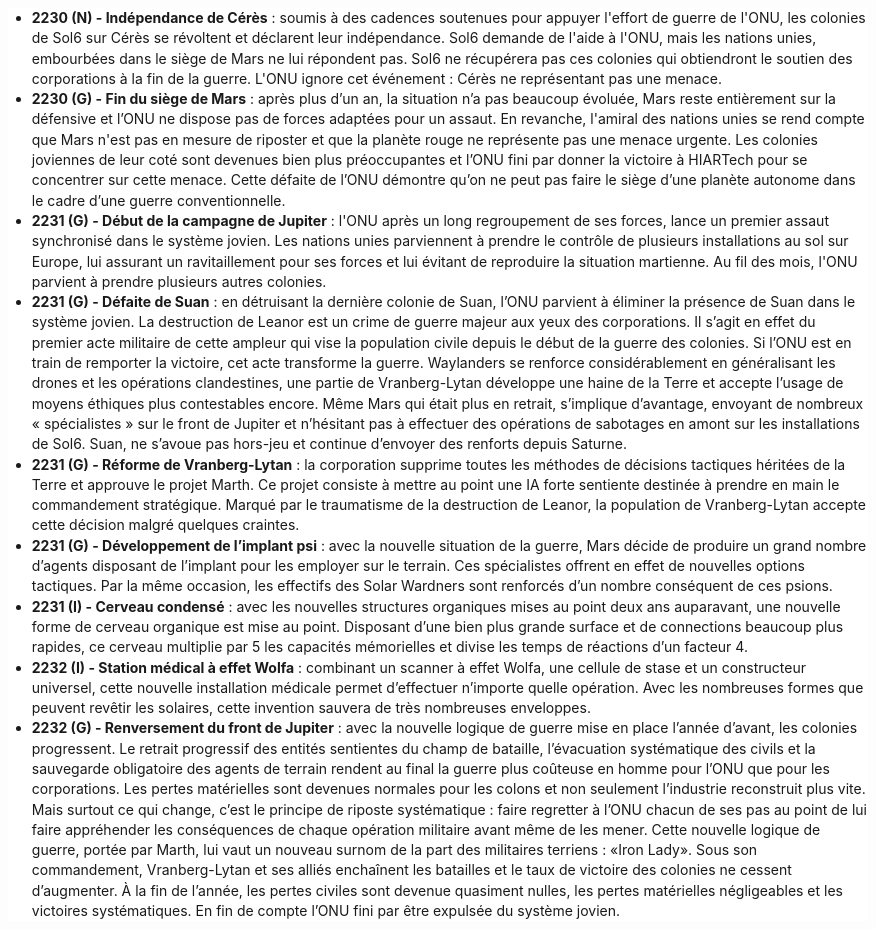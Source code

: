 * **2230 (N) - Indépendance de Cérès** : soumis à des cadences soutenues pour appuyer l'effort de guerre de l'ONU, les colonies de Sol6 sur Cérès se révoltent et déclarent leur indépendance. Sol6 demande de l'aide à l'ONU, mais les nations unies, embourbées dans le siège de Mars ne lui répondent pas. Sol6 ne récupérera pas ces colonies qui obtiendront le soutien des corporations à la fin de la guerre. L'ONU ignore cet événement : Cérès ne représentant pas une menace.
* **2230 (G) - Fin du siège de Mars** : après plus d’un an, la situation n’a pas beaucoup évoluée, Mars reste entièrement sur la défensive et l’ONU ne dispose pas de forces adaptées pour un assaut. En revanche, l'amiral des nations unies se rend compte que Mars n'est pas en mesure de riposter et que la planète rouge ne représente pas une menace urgente. Les colonies joviennes de leur coté sont devenues bien plus préoccupantes et l’ONU fini par donner la victoire à HIARTech pour se concentrer sur cette menace. Cette défaite de l’ONU démontre qu’on ne peut pas faire le siège d’une planète autonome dans le cadre d’une guerre conventionnelle.
* **2231 (G) - Début de la campagne de Jupiter** : l'ONU après un long regroupement de ses forces, lance un premier assaut synchronisé dans le système jovien. Les nations unies parviennent à prendre le contrôle de plusieurs installations au sol sur Europe, lui assurant un ravitaillement pour ses forces et lui évitant de reproduire la situation martienne. Au fil des mois, l'ONU parvient à prendre plusieurs autres colonies.
* **2231 (G) - Défaite de Suan** : en détruisant la dernière colonie de Suan, l’ONU parvient à éliminer la présence de Suan dans le système jovien. La destruction de Leanor est un crime de guerre majeur aux yeux des corporations. Il s’agit en effet du premier acte militaire de cette ampleur qui vise la population civile depuis le début de la guerre des colonies. Si l’ONU est en train de remporter la victoire, cet acte transforme la guerre. Waylanders se renforce considérablement en généralisant les drones et les opérations clandestines, une partie de Vranberg-Lytan développe une haine de la Terre et accepte l’usage de moyens éthiques plus contestables encore. Même Mars qui était plus en retrait, s’implique d’avantage, envoyant de nombreux « spécialistes » sur le front de Jupiter et n’hésitant pas à effectuer des opérations de sabotages en amont sur les installations de Sol6. Suan, ne s’avoue pas hors-jeu et continue d’envoyer des renforts depuis Saturne.
* **2231 (G) - Réforme de Vranberg-Lytan** : la corporation supprime toutes les méthodes de décisions tactiques héritées de la Terre et approuve le projet Marth. Ce projet consiste à mettre au point une IA forte sentiente destinée à prendre en main le commandement stratégique. Marqué par le traumatisme de la destruction de Leanor, la population de Vranberg-Lytan accepte cette décision malgré quelques craintes.
* **2231 (G) - Développement de l’implant psi** : avec la nouvelle situation de la guerre, Mars décide de produire un grand nombre d’agents disposant de l’implant pour les employer sur le terrain. Ces spécialistes offrent en effet de nouvelles options tactiques. Par la même occasion, les effectifs des Solar Wardners sont renforcés d’un nombre conséquent de ces psions.
* **2231 (I) - Cerveau condensé** : avec les nouvelles structures organiques mises au point deux ans auparavant, une nouvelle forme de cerveau organique est mise au point. Disposant d’une bien plus grande surface et de connections beaucoup plus rapides, ce cerveau multiplie par 5 les capacités mémorielles et divise les temps de réactions d’un facteur 4.
* **2232 (I) - Station médical à effet Wolfa** : combinant un scanner à effet Wolfa, une cellule de stase et un constructeur universel, cette nouvelle installation médicale permet d’effectuer n’importe quelle opération. Avec les nombreuses formes que peuvent revêtir les solaires, cette invention sauvera de très nombreuses enveloppes.
* **2232 (G) - Renversement du front de Jupiter** : avec la nouvelle logique de guerre mise en place l’année d’avant, les colonies progressent. Le retrait progressif des entités sentientes du champ de bataille, l’évacuation systématique des civils et la sauvegarde obligatoire des agents de terrain rendent au final la guerre plus coûteuse en homme pour l’ONU que pour les corporations. Les pertes matérielles sont devenues normales pour les colons et non seulement l’industrie reconstruit plus vite. Mais surtout ce qui change, c’est le principe de riposte systématique : faire regretter à l’ONU chacun de ses pas au point de lui faire appréhender les conséquences de chaque opération militaire avant même de les mener. Cette nouvelle logique de guerre, portée par Marth, lui vaut un nouveau surnom de la part des militaires terriens : «Iron Lady». Sous son commandement, Vranberg-Lytan et ses alliés enchaînent les batailles et le taux de victoire des colonies ne cessent d’augmenter. À la fin de l’année, les pertes civiles sont devenue quasiment nulles, les pertes matérielles négligeables et les victoires systématiques. En fin de compte l’ONU fini par être expulsée du système jovien.